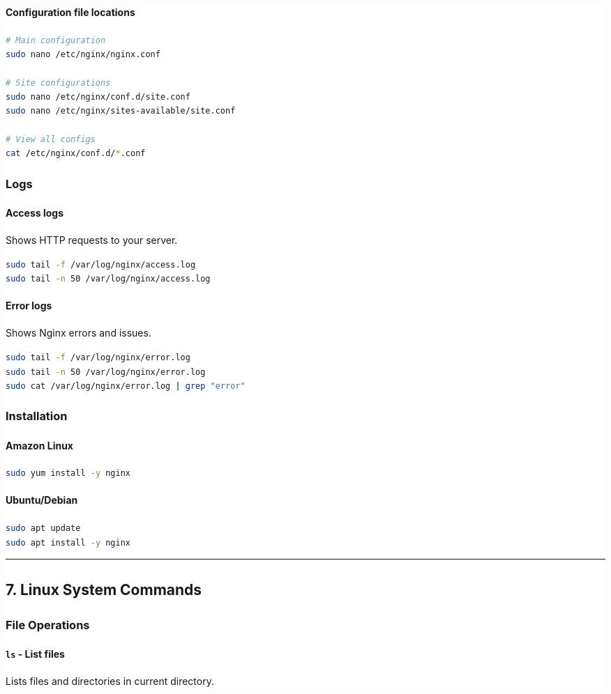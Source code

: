 #### Configuration file locations
```bash
# Main configuration
sudo nano /etc/nginx/nginx.conf

# Site configurations
sudo nano /etc/nginx/conf.d/site.conf
sudo nano /etc/nginx/sites-available/site.conf

# View all configs
cat /etc/nginx/conf.d/*.conf
```

### Logs

#### Access logs
Shows HTTP requests to your server.

```bash
sudo tail -f /var/log/nginx/access.log
sudo tail -n 50 /var/log/nginx/access.log
```

#### Error logs
Shows Nginx errors and issues.

```bash
sudo tail -f /var/log/nginx/error.log
sudo tail -n 50 /var/log/nginx/error.log
sudo cat /var/log/nginx/error.log | grep "error"
```

### Installation

#### Amazon Linux
```bash
sudo yum install -y nginx
```

#### Ubuntu/Debian
```bash
sudo apt update
sudo apt install -y nginx
```

---

## 7. Linux System Commands

### File Operations

#### `ls` - List files
Lists files and directories in current directory.
